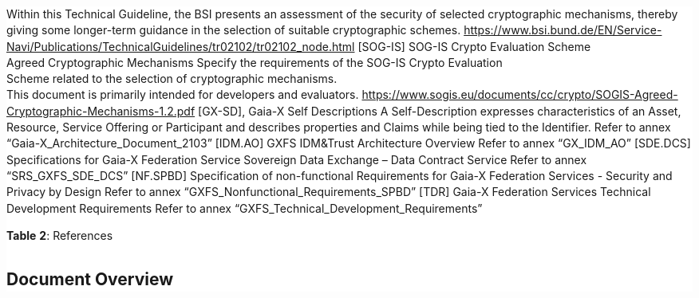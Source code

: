 <td>Within this Technical Guideline, the BSI presents an assessment of the security of selected cryptographic mechanisms, thereby giving some longer-term guidance in the selection of suitable cryptographic schemes.</td>
<td><a href="https://www.bsi.bund.de/EN/Service-Navi/Publications/TechnicalGuidelines/tr02102/tr02102_node.html">https://www.bsi.bund.de/EN/Service-Navi/Publications/TechnicalGuidelines/tr02102/tr02102_node.html</a></td>
</tr>
<tr class="even">
<td>[SOG-IS] SOG-IS Crypto Evaluation Scheme<br />
Agreed Cryptographic Mechanisms</td>
<td>Specify the requirements of the SOG-IS Crypto Evaluation<br />
Scheme related to the selection of cryptographic mechanisms.<br />
This document is primarily intended for developers and evaluators.</td>
<td><a href="https://www.sogis.eu/documents/cc/crypto/SOGIS-Agreed-Cryptographic-Mechanisms-1.2.pdf">https://www.sogis.eu/documents/cc/crypto/SOGIS-Agreed-Cryptographic-Mechanisms-1.2.pdf</a></td>
</tr>
<tr class="odd">
<td>[GX-SD], Gaia-X Self Descriptions</td>
<td>A Self-Description expresses characteristics of an Asset, Resource, Service Offering or Participant and describes properties and Claims while being tied to the Identifier.</td>
<td>Refer to annex “Gaia-X_Architecture_Document_2103”</td>
</tr>
<tr class="even">
<td>[IDM.AO]</td>
<td>GXFS IDM&amp;Trust Architecture Overview</td>
<td>Refer to annex “GX_IDM_AO”</td>
</tr>
<tr class="odd">
<td>[SDE.DCS]</td>
<td>Specifications for Gaia-X Federation Service Sovereign Data Exchange – Data Contract Service</td>
<td>Refer to annex “SRS_GXFS_SDE_DCS”</td>
</tr>
<tr class="even">
<td>[NF.SPBD]</td>
<td>Specification of non-functional Requirements for Gaia-X Federation Services - Security and Privacy by Design</td>
<td>Refer to annex “GXFS_Nonfunctional_Requirements_SPBD”</td>
</tr>
<tr class="odd">
<td>[TDR]</td>
<td>Gaia-X Federation Services Technical Development Requirements</td>
<td>Refer to annex “GXFS_Technical_Development_Requirements”</td>
</tr>
</tbody>
</table>

<span id="_Toc74066614" class="anchor"></span>**Table** **2**:
References

## Document Overview
